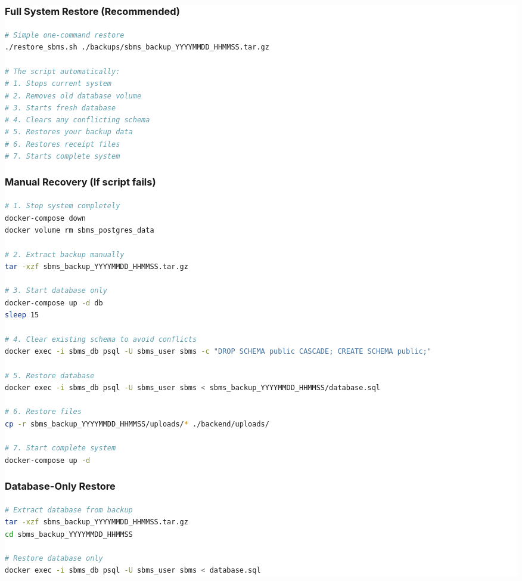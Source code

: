 ### Full System Restore (Recommended)
```bash
# Simple one-command restore
./restore_sbms.sh ./backups/sbms_backup_YYYYMMDD_HHMMSS.tar.gz

# The script automatically:
# 1. Stops current system
# 2. Removes old database volume  
# 3. Starts fresh database
# 4. Clears any conflicting schema
# 5. Restores your backup data
# 6. Restores receipt files
# 7. Starts complete system
```

### Manual Recovery (If script fails)
```bash
# 1. Stop system completely
docker-compose down
docker volume rm sbms_postgres_data

# 2. Extract backup manually
tar -xzf sbms_backup_YYYYMMDD_HHMMSS.tar.gz

# 3. Start database only
docker-compose up -d db
sleep 15

# 4. Clear existing schema to avoid conflicts
docker exec -i sbms_db psql -U sbms_user sbms -c "DROP SCHEMA public CASCADE; CREATE SCHEMA public;"

# 5. Restore database
docker exec -i sbms_db psql -U sbms_user sbms < sbms_backup_YYYYMMDD_HHMMSS/database.sql

# 6. Restore files
cp -r sbms_backup_YYYYMMDD_HHMMSS/uploads/* ./backend/uploads/

# 7. Start complete system
docker-compose up -d
```

### Database-Only Restore
```bash
# Extract database from backup
tar -xzf sbms_backup_YYYYMMDD_HHMMSS.tar.gz
cd sbms_backup_YYYYMMDD_HHMMSS

# Restore database only
docker exec -i sbms_db psql -U sbms_user sbms < database.sql
```
